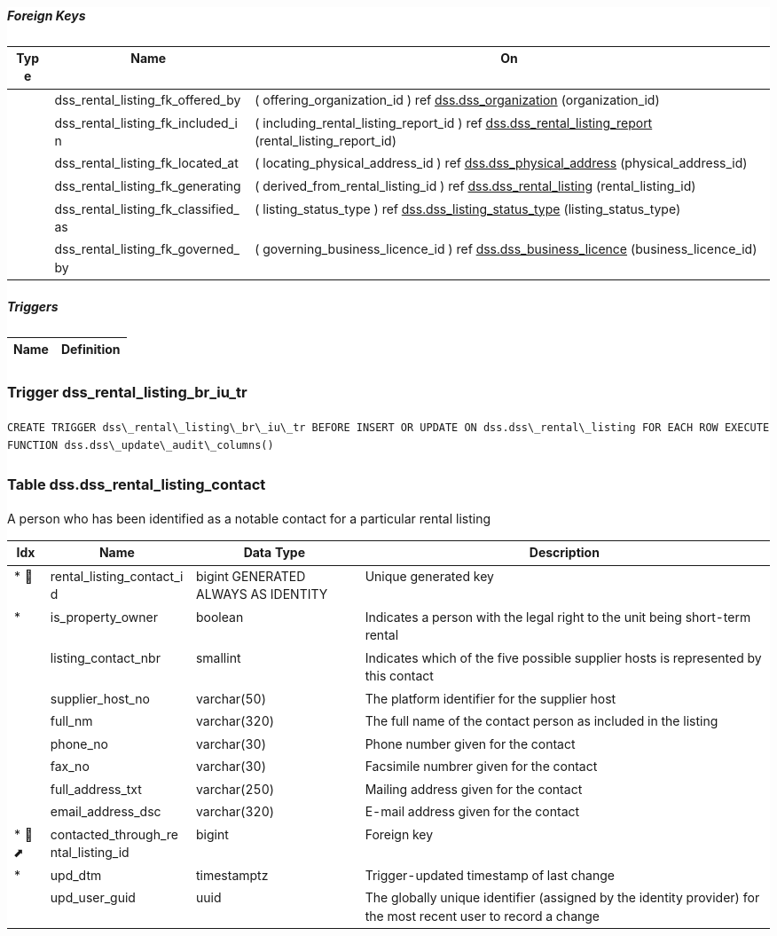 ##### Foreign Keys
|Type |Name |On |
|---|---|---|
|  | dss_rental_listing_fk_offered_by | ( offering\_organization\_id ) ref [dss.dss\_organization](#dss\_organization) (organization\_id) |
|  | dss_rental_listing_fk_included_in | ( including\_rental\_listing\_report\_id ) ref [dss.dss\_rental\_listing\_report](#dss\_rental\_listing\_report) (rental\_listing\_report\_id) |
|  | dss_rental_listing_fk_located_at | ( locating\_physical\_address\_id ) ref [dss.dss\_physical\_address](#dss\_physical\_address) (physical\_address\_id) |
|  | dss_rental_listing_fk_generating | ( derived\_from\_rental\_listing\_id ) ref [dss.dss\_rental\_listing](#dss\_rental\_listing) (rental\_listing\_id) |
|  | dss_rental_listing_fk_classified_as | ( listing\_status\_type ) ref [dss.dss\_listing\_status\_type](#dss\_listing\_status\_type) (listing\_status\_type) |
|  | dss_rental_listing_fk_governed_by | ( governing\_business\_licence\_id ) ref [dss.dss\_business\_licence](#dss\_business\_licence) (business\_licence\_id) |


##### Triggers
|Name |Definition |
|---|---|
### Trigger dss_rental_listing_br_iu_tr 
  
 ```
CREATE TRIGGER dss\_rental\_listing\_br\_iu\_tr BEFORE INSERT OR UPDATE ON dss.dss\_rental\_listing FOR EACH ROW EXECUTE FUNCTION dss.dss\_update\_audit\_columns()
``` 


### Table dss.dss_rental_listing_contact 
A person who has been identified as a notable contact for a particular rental listing

|Idx |Name |Data Type |Description |
|---|---|---|---|
| * &#128273;  | rental\_listing\_contact\_id| bigint GENERATED ALWAYS AS IDENTITY  | Unique generated key |
| * | is\_property\_owner| boolean  | Indicates a person with the legal right to the unit being short-term rental |
|  | listing\_contact\_nbr| smallint  | Indicates which of the five possible supplier hosts is represented by this contact |
|  | supplier\_host\_no| varchar(50)  | The platform identifier for the supplier host |
|  | full\_nm| varchar(320)  | The full name of the contact person as included in the listing |
|  | phone\_no| varchar(30)  | Phone number given for the contact |
|  | fax\_no| varchar(30)  | Facsimile numbrer given for the contact |
|  | full\_address\_txt| varchar(250)  | Mailing address given for the contact |
|  | email\_address\_dsc| varchar(320)  | E-mail address given for the contact |
| * &#128270; &#11016; | contacted\_through\_rental\_listing\_id| bigint  | Foreign key |
| * | upd\_dtm| timestamptz  | Trigger-updated timestamp of last change |
|  | upd\_user\_guid| uuid  | The globally unique identifier (assigned by the identity provider) for the most recent user to record a change |
